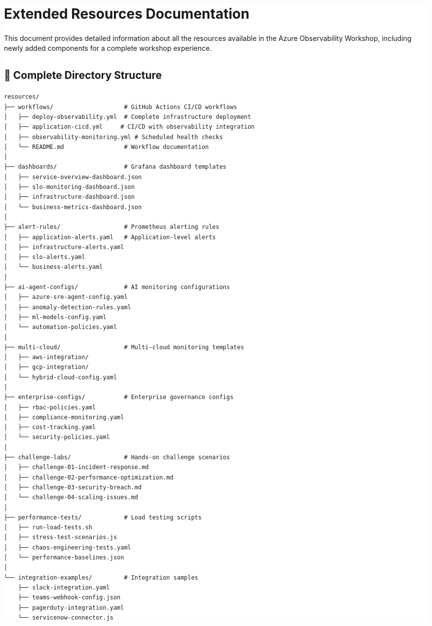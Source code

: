 # Extended Resources Documentation

This document provides detailed information about all the resources available in the Azure Observability Workshop, including newly added components for a complete workshop experience.

## 📁 Complete Directory Structure

```
resources/
├── workflows/                    # GitHub Actions CI/CD workflows
│   ├── deploy-observability.yml  # Complete infrastructure deployment
│   ├── application-cicd.yml     # CI/CD with observability integration
│   ├── observability-monitoring.yml # Scheduled health checks
│   └── README.md                 # Workflow documentation
│
├── dashboards/                   # Grafana dashboard templates
│   ├── service-overview-dashboard.json
│   ├── slo-monitoring-dashboard.json
│   ├── infrastructure-dashboard.json
│   └── business-metrics-dashboard.json
│
├── alert-rules/                  # Prometheus alerting rules
│   ├── application-alerts.yaml   # Application-level alerts
│   ├── infrastructure-alerts.yaml
│   ├── slo-alerts.yaml
│   └── business-alerts.yaml
│
├── ai-agent-configs/             # AI monitoring configurations
│   ├── azure-sre-agent-config.yaml
│   ├── anomaly-detection-rules.yaml
│   ├── ml-models-config.yaml
│   └── automation-policies.yaml
│
├── multi-cloud/                  # Multi-cloud monitoring templates
│   ├── aws-integration/
│   ├── gcp-integration/
│   └── hybrid-cloud-config.yaml
│
├── enterprise-configs/           # Enterprise governance configs
│   ├── rbac-policies.yaml
│   ├── compliance-monitoring.yaml
│   ├── cost-tracking.yaml
│   └── security-policies.yaml
│
├── challenge-labs/               # Hands-on challenge scenarios
│   ├── challenge-01-incident-response.md
│   ├── challenge-02-performance-optimization.md
│   ├── challenge-03-security-breach.md
│   └── challenge-04-scaling-issues.md
│
├── performance-tests/            # Load testing scripts
│   ├── run-load-tests.sh
│   ├── stress-test-scenarios.js
│   ├── chaos-engineering-tests.yaml
│   └── performance-baselines.json
│
└── integration-examples/         # Integration samples
    ├── slack-integration.yaml
    ├── teams-webhook-config.json
    ├── pagerduty-integration.yaml
    └── servicenow-connector.js
```
